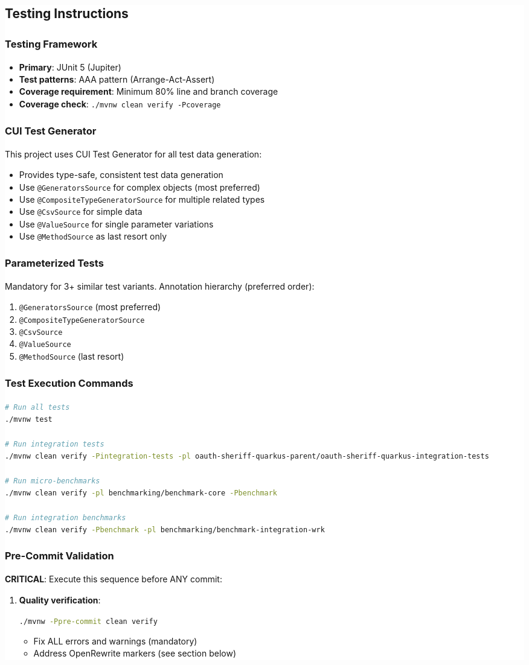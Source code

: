 ## Testing Instructions

### Testing Framework
- **Primary**: JUnit 5 (Jupiter)
- **Test patterns**: AAA pattern (Arrange-Act-Assert)
- **Coverage requirement**: Minimum 80% line and branch coverage
- **Coverage check**: `./mvnw clean verify -Pcoverage`

### CUI Test Generator
This project uses CUI Test Generator for all test data generation:
- Provides type-safe, consistent test data generation
- Use `@GeneratorsSource` for complex objects (most preferred)
- Use `@CompositeTypeGeneratorSource` for multiple related types
- Use `@CsvSource` for simple data
- Use `@ValueSource` for single parameter variations
- Use `@MethodSource` as last resort only

### Parameterized Tests
Mandatory for 3+ similar test variants. Annotation hierarchy (preferred order):
1. `@GeneratorsSource` (most preferred)
2. `@CompositeTypeGeneratorSource`
3. `@CsvSource`
4. `@ValueSource`
5. `@MethodSource` (last resort)

### Test Execution Commands
```bash
# Run all tests
./mvnw test

# Run integration tests
./mvnw clean verify -Pintegration-tests -pl oauth-sheriff-quarkus-parent/oauth-sheriff-quarkus-integration-tests

# Run micro-benchmarks
./mvnw clean verify -pl benchmarking/benchmark-core -Pbenchmark

# Run integration benchmarks
./mvnw clean verify -Pbenchmark -pl benchmarking/benchmark-integration-wrk
```

### Pre-Commit Validation

**CRITICAL**: Execute this sequence before ANY commit:

1. **Quality verification**:
   ```bash
   ./mvnw -Ppre-commit clean verify
   ```
   - Fix ALL errors and warnings (mandatory)
   - Address OpenRewrite markers (see section below)
